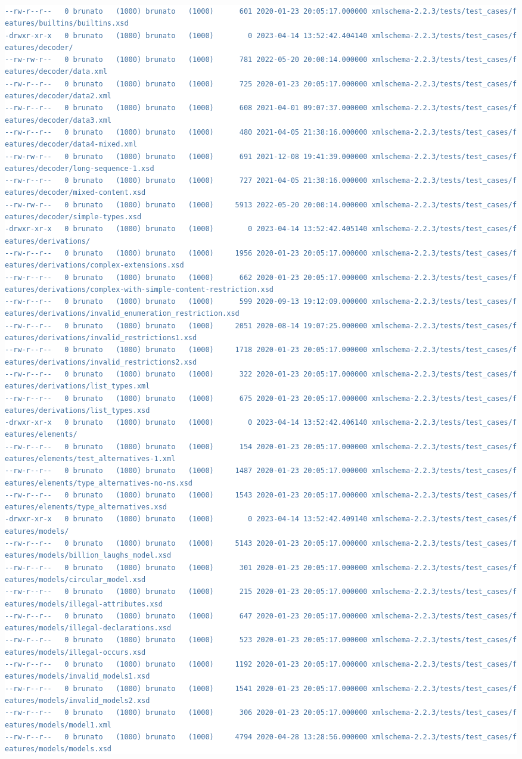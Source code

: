 ```diff
--rw-r--r--   0 brunato   (1000) brunato   (1000)      601 2020-01-23 20:05:17.000000 xmlschema-2.2.3/tests/test_cases/features/builtins/builtins.xsd
-drwxr-xr-x   0 brunato   (1000) brunato   (1000)        0 2023-04-14 13:52:42.404140 xmlschema-2.2.3/tests/test_cases/features/decoder/
--rw-rw-r--   0 brunato   (1000) brunato   (1000)      781 2022-05-20 20:00:14.000000 xmlschema-2.2.3/tests/test_cases/features/decoder/data.xml
--rw-r--r--   0 brunato   (1000) brunato   (1000)      725 2020-01-23 20:05:17.000000 xmlschema-2.2.3/tests/test_cases/features/decoder/data2.xml
--rw-r--r--   0 brunato   (1000) brunato   (1000)      608 2021-04-01 09:07:37.000000 xmlschema-2.2.3/tests/test_cases/features/decoder/data3.xml
--rw-r--r--   0 brunato   (1000) brunato   (1000)      480 2021-04-05 21:38:16.000000 xmlschema-2.2.3/tests/test_cases/features/decoder/data4-mixed.xml
--rw-rw-r--   0 brunato   (1000) brunato   (1000)      691 2021-12-08 19:41:39.000000 xmlschema-2.2.3/tests/test_cases/features/decoder/long-sequence-1.xsd
--rw-r--r--   0 brunato   (1000) brunato   (1000)      727 2021-04-05 21:38:16.000000 xmlschema-2.2.3/tests/test_cases/features/decoder/mixed-content.xsd
--rw-rw-r--   0 brunato   (1000) brunato   (1000)     5913 2022-05-20 20:00:14.000000 xmlschema-2.2.3/tests/test_cases/features/decoder/simple-types.xsd
-drwxr-xr-x   0 brunato   (1000) brunato   (1000)        0 2023-04-14 13:52:42.405140 xmlschema-2.2.3/tests/test_cases/features/derivations/
--rw-r--r--   0 brunato   (1000) brunato   (1000)     1956 2020-01-23 20:05:17.000000 xmlschema-2.2.3/tests/test_cases/features/derivations/complex-extensions.xsd
--rw-r--r--   0 brunato   (1000) brunato   (1000)      662 2020-01-23 20:05:17.000000 xmlschema-2.2.3/tests/test_cases/features/derivations/complex-with-simple-content-restriction.xsd
--rw-r--r--   0 brunato   (1000) brunato   (1000)      599 2020-09-13 19:12:09.000000 xmlschema-2.2.3/tests/test_cases/features/derivations/invalid_enumeration_restriction.xsd
--rw-r--r--   0 brunato   (1000) brunato   (1000)     2051 2020-08-14 19:07:25.000000 xmlschema-2.2.3/tests/test_cases/features/derivations/invalid_restrictions1.xsd
--rw-r--r--   0 brunato   (1000) brunato   (1000)     1718 2020-01-23 20:05:17.000000 xmlschema-2.2.3/tests/test_cases/features/derivations/invalid_restrictions2.xsd
--rw-r--r--   0 brunato   (1000) brunato   (1000)      322 2020-01-23 20:05:17.000000 xmlschema-2.2.3/tests/test_cases/features/derivations/list_types.xml
--rw-r--r--   0 brunato   (1000) brunato   (1000)      675 2020-01-23 20:05:17.000000 xmlschema-2.2.3/tests/test_cases/features/derivations/list_types.xsd
-drwxr-xr-x   0 brunato   (1000) brunato   (1000)        0 2023-04-14 13:52:42.406140 xmlschema-2.2.3/tests/test_cases/features/elements/
--rw-r--r--   0 brunato   (1000) brunato   (1000)      154 2020-01-23 20:05:17.000000 xmlschema-2.2.3/tests/test_cases/features/elements/test_alternatives-1.xml
--rw-r--r--   0 brunato   (1000) brunato   (1000)     1487 2020-01-23 20:05:17.000000 xmlschema-2.2.3/tests/test_cases/features/elements/type_alternatives-no-ns.xsd
--rw-r--r--   0 brunato   (1000) brunato   (1000)     1543 2020-01-23 20:05:17.000000 xmlschema-2.2.3/tests/test_cases/features/elements/type_alternatives.xsd
-drwxr-xr-x   0 brunato   (1000) brunato   (1000)        0 2023-04-14 13:52:42.409140 xmlschema-2.2.3/tests/test_cases/features/models/
--rw-r--r--   0 brunato   (1000) brunato   (1000)     5143 2020-01-23 20:05:17.000000 xmlschema-2.2.3/tests/test_cases/features/models/billion_laughs_model.xsd
--rw-r--r--   0 brunato   (1000) brunato   (1000)      301 2020-01-23 20:05:17.000000 xmlschema-2.2.3/tests/test_cases/features/models/circular_model.xsd
--rw-r--r--   0 brunato   (1000) brunato   (1000)      215 2020-01-23 20:05:17.000000 xmlschema-2.2.3/tests/test_cases/features/models/illegal-attributes.xsd
--rw-r--r--   0 brunato   (1000) brunato   (1000)      647 2020-01-23 20:05:17.000000 xmlschema-2.2.3/tests/test_cases/features/models/illegal-declarations.xsd
--rw-r--r--   0 brunato   (1000) brunato   (1000)      523 2020-01-23 20:05:17.000000 xmlschema-2.2.3/tests/test_cases/features/models/illegal-occurs.xsd
--rw-r--r--   0 brunato   (1000) brunato   (1000)     1192 2020-01-23 20:05:17.000000 xmlschema-2.2.3/tests/test_cases/features/models/invalid_models1.xsd
--rw-r--r--   0 brunato   (1000) brunato   (1000)     1541 2020-01-23 20:05:17.000000 xmlschema-2.2.3/tests/test_cases/features/models/invalid_models2.xsd
--rw-r--r--   0 brunato   (1000) brunato   (1000)      306 2020-01-23 20:05:17.000000 xmlschema-2.2.3/tests/test_cases/features/models/model1.xml
--rw-r--r--   0 brunato   (1000) brunato   (1000)     4794 2020-04-28 13:28:56.000000 xmlschema-2.2.3/tests/test_cases/features/models/models.xsd
```